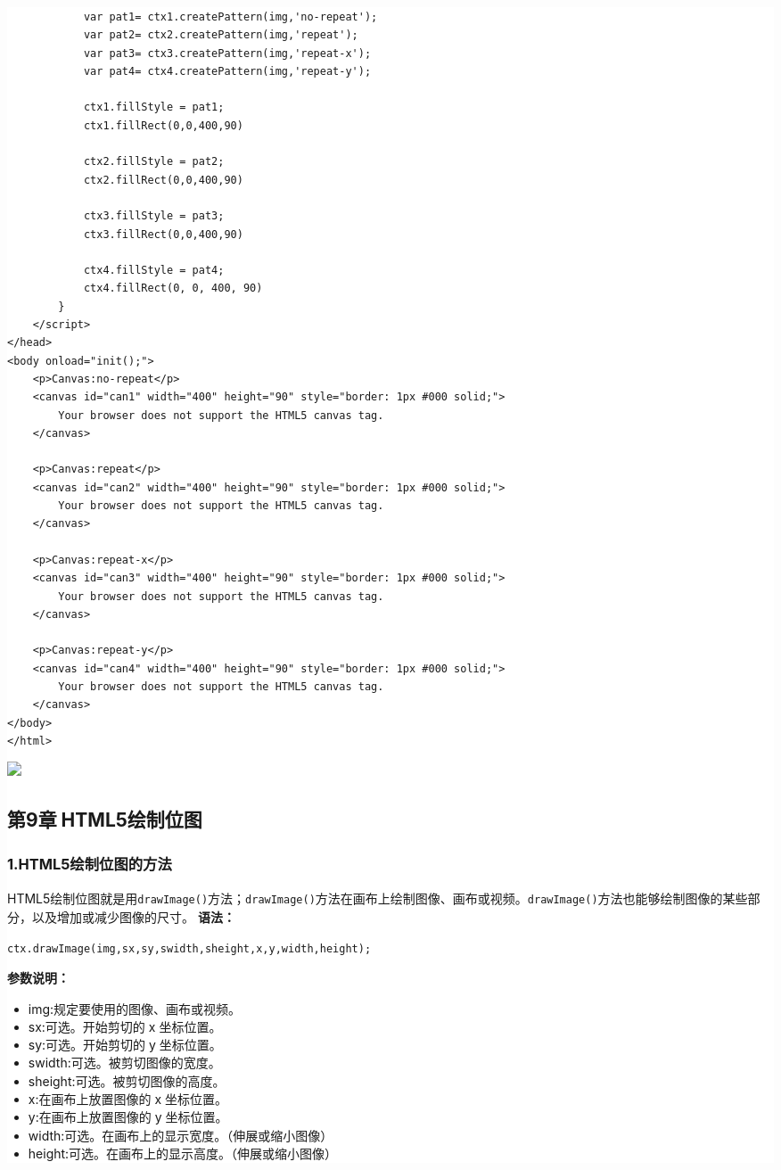 ```
            var pat1= ctx1.createPattern(img,'no-repeat');
            var pat2= ctx2.createPattern(img,'repeat');
            var pat3= ctx3.createPattern(img,'repeat-x');
            var pat4= ctx4.createPattern(img,'repeat-y');

            ctx1.fillStyle = pat1;
            ctx1.fillRect(0,0,400,90)

            ctx2.fillStyle = pat2;
            ctx2.fillRect(0,0,400,90)

            ctx3.fillStyle = pat3;
            ctx3.fillRect(0,0,400,90)

            ctx4.fillStyle = pat4;
            ctx4.fillRect(0, 0, 400, 90)
        }
    </script>
</head>
<body onload="init();">
    <p>Canvas:no-repeat</p>
    <canvas id="can1" width="400" height="90" style="border: 1px #000 solid;">
        Your browser does not support the HTML5 canvas tag.
    </canvas>

    <p>Canvas:repeat</p>
    <canvas id="can2" width="400" height="90" style="border: 1px #000 solid;">
        Your browser does not support the HTML5 canvas tag.
    </canvas>

    <p>Canvas:repeat-x</p>
    <canvas id="can3" width="400" height="90" style="border: 1px #000 solid;">
        Your browser does not support the HTML5 canvas tag.
    </canvas>

    <p>Canvas:repeat-y</p>
    <canvas id="can4" width="400" height="90" style="border: 1px #000 solid;">
        Your browser does not support the HTML5 canvas tag.
    </canvas>
</body>
</html>
```
![](http://i.imgur.com/swjwvCD.png)
## 第9章 HTML5绘制位图
### 1.HTML5绘制位图的方法
HTML5绘制位图就是用`drawImage()`方法；`drawImage()`方法在画布上绘制图像、画布或视频。`drawImage()`方法也能够绘制图像的某些部分，以及增加或减少图像的尺寸。
**语法：**
```
ctx.drawImage(img,sx,sy,swidth,sheight,x,y,width,height);
```
**参数说明：**
* img:规定要使用的图像、画布或视频。
* sx:可选。开始剪切的 x 坐标位置。
* sy:可选。开始剪切的 y 坐标位置。
* swidth:可选。被剪切图像的宽度。
* sheight:可选。被剪切图像的高度。
* x:在画布上放置图像的 x 坐标位置。
* y:在画布上放置图像的 y 坐标位置。
* width:可选。在画布上的显示宽度。（伸展或缩小图像）
* height:可选。在画布上的显示高度。（伸展或缩小图像）